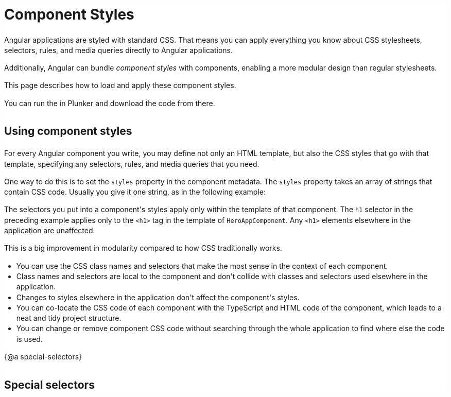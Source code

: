 # Component Styles

Angular applications are styled with standard CSS. That means you can apply
everything you know about CSS stylesheets, selectors, rules, and media queries
directly to Angular applications.

Additionally, Angular can bundle *component styles*
with components, enabling a more modular design than regular stylesheets.

This page describes how to load and apply these component styles.



You can run the <live-example></live-example> in Plunker and download the code from there.



## Using component styles

For every Angular component you write, you may define not only an HTML template,
but also the CSS styles that go with that template, 
specifying any selectors, rules, and media queries that you need.

One way to do this is to set the `styles` property in the component metadata.
The `styles` property takes an array of strings that contain CSS code.
Usually you give it one string, as in the following example:


<code-example path="component-styles/src/app/hero-app.component.ts" title="src/app/hero-app.component.ts" linenums="false">

</code-example>



The selectors you put into a component's styles apply only within the template
of that component. The `h1` selector in the preceding example applies only to the `<h1>` tag
in the template of `HeroAppComponent`. Any `<h1>` elements elsewhere in
the application are unaffected.

This is a big improvement in modularity compared to how CSS traditionally works.

* You can use the CSS class names and selectors that make the most sense in the context of each component. 
* Class names and selectors are local to the component and don't collide with 
  classes and selectors used elsewhere in the application.
* Changes to styles elsewhere in the application don't affect the component's styles.
* You can co-locate the CSS code of each component with the TypeScript and HTML code of the component,
  which leads to a neat and tidy project structure.
* You can change or remove component CSS code without searching through the
  whole application to find where else the code is used.


{@a special-selectors}



## Special selectors
